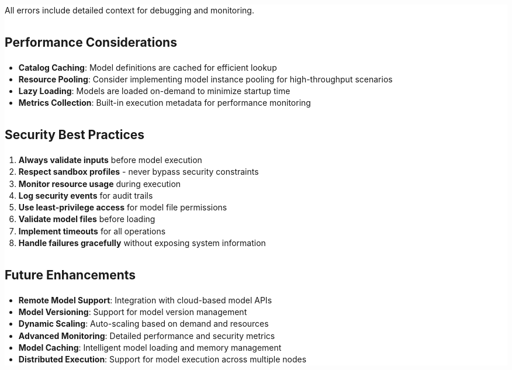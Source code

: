 All errors include detailed context for debugging and monitoring.

## Performance Considerations

- **Catalog Caching**: Model definitions are cached for efficient lookup
- **Resource Pooling**: Consider implementing model instance pooling for high-throughput scenarios
- **Lazy Loading**: Models are loaded on-demand to minimize startup time
- **Metrics Collection**: Built-in execution metadata for performance monitoring

## Security Best Practices

1. **Always validate inputs** before model execution
2. **Respect sandbox profiles** - never bypass security constraints
3. **Monitor resource usage** during execution
4. **Log security events** for audit trails
5. **Use least-privilege access** for model file permissions
6. **Validate model files** before loading
7. **Implement timeouts** for all operations
8. **Handle failures gracefully** without exposing system information

## Future Enhancements

- **Remote Model Support**: Integration with cloud-based model APIs
- **Model Versioning**: Support for model version management
- **Dynamic Scaling**: Auto-scaling based on demand and resources
- **Advanced Monitoring**: Detailed performance and security metrics
- **Model Caching**: Intelligent model loading and memory management
- **Distributed Execution**: Support for model execution across multiple nodes